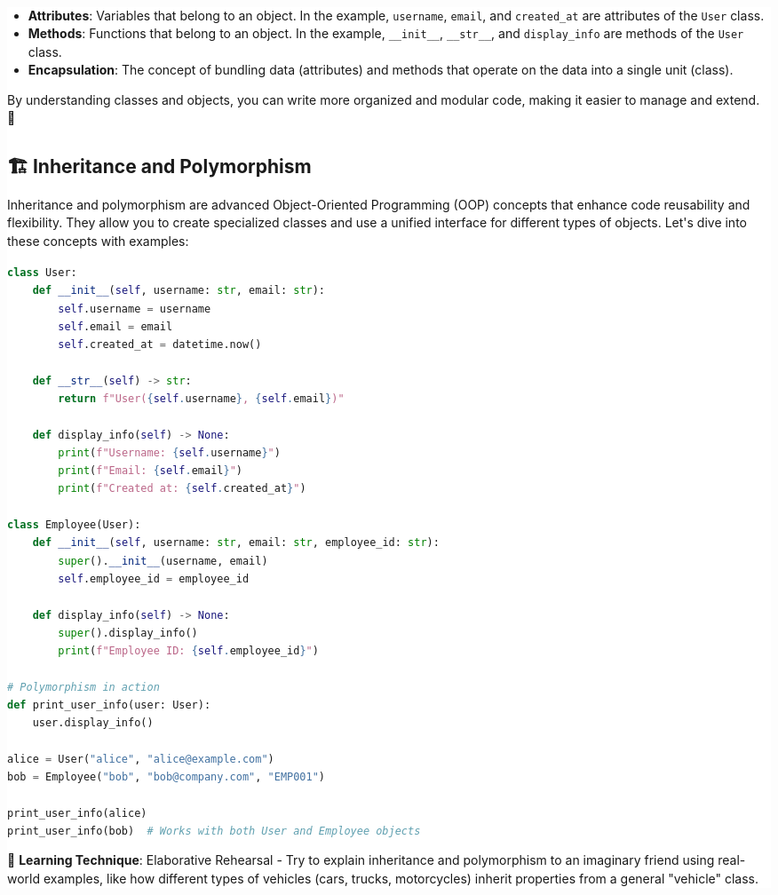 - **Attributes**: Variables that belong to an object. In the example, `username`, `email`, and `created_at` are attributes of the `User` class.
- **Methods**: Functions that belong to an object. In the example, `__init__`, `__str__`, and `display_info` are methods of the `User` class.
- **Encapsulation**: The concept of bundling data (attributes) and methods that operate on the data into a single unit (class).

By understanding classes and objects, you can write more organized and modular code, making it easier to manage and extend. 🚀

## 🏗️ Inheritance and Polymorphism

Inheritance and polymorphism are advanced Object-Oriented Programming (OOP) concepts that enhance code reusability and flexibility. They allow you to create specialized classes and use a unified interface for different types of objects. Let's dive into these concepts with examples:

```python
class User:
    def __init__(self, username: str, email: str):
        self.username = username
        self.email = email
        self.created_at = datetime.now()

    def __str__(self) -> str:
        return f"User({self.username}, {self.email})"

    def display_info(self) -> None:
        print(f"Username: {self.username}")
        print(f"Email: {self.email}")
        print(f"Created at: {self.created_at}")

class Employee(User):
    def __init__(self, username: str, email: str, employee_id: str):
        super().__init__(username, email)
        self.employee_id = employee_id

    def display_info(self) -> None:
        super().display_info()
        print(f"Employee ID: {self.employee_id}")

# Polymorphism in action
def print_user_info(user: User):
    user.display_info()

alice = User("alice", "alice@example.com")
bob = Employee("bob", "bob@company.com", "EMP001")

print_user_info(alice)
print_user_info(bob)  # Works with both User and Employee objects
```

🧠 **Learning Technique**: Elaborative Rehearsal - Try to explain inheritance and polymorphism to an imaginary friend using real-world examples, like how different types of vehicles (cars, trucks, motorcycles) inherit properties from a general "vehicle" class.

